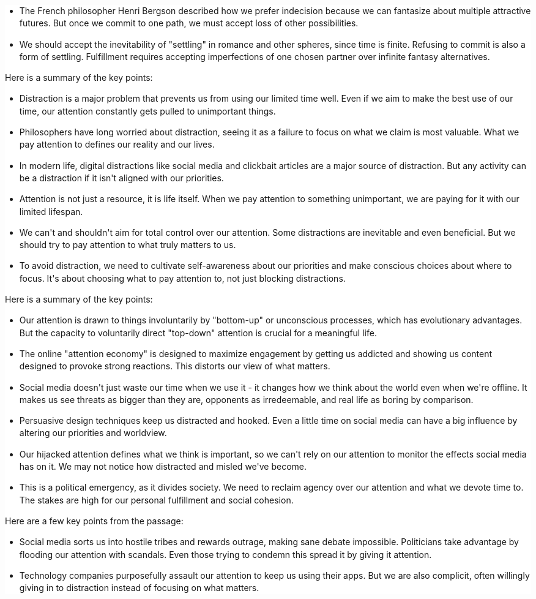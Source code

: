 - The French philosopher Henri Bergson described how we prefer indecision because we can fantasize about multiple attractive futures. But once we commit to one path, we must accept loss of other possibilities.

- We should accept the inevitability of "settling" in romance and other spheres, since time is finite. Refusing to commit is also a form of settling. Fulfillment requires accepting imperfections of one chosen partner over infinite fantasy alternatives.

 Here is a summary of the key points:

- Distraction is a major problem that prevents us from using our limited time well. Even if we aim to make the best use of our time, our attention constantly gets pulled to unimportant things. 

- Philosophers have long worried about distraction, seeing it as a failure to focus on what we claim is most valuable. What we pay attention to defines our reality and our lives.

- In modern life, digital distractions like social media and clickbait articles are a major source of distraction. But any activity can be a distraction if it isn't aligned with our priorities. 

- Attention is not just a resource, it is life itself. When we pay attention to something unimportant, we are paying for it with our limited lifespan.

- We can't and shouldn't aim for total control over our attention. Some distractions are inevitable and even beneficial. But we should try to pay attention to what truly matters to us.

- To avoid distraction, we need to cultivate self-awareness about our priorities and make conscious choices about where to focus. It's about choosing what to pay attention to, not just blocking distractions.

 Here is a summary of the key points:

- Our attention is drawn to things involuntarily by "bottom-up" or unconscious processes, which has evolutionary advantages. But the capacity to voluntarily direct "top-down" attention is crucial for a meaningful life.  

- The online "attention economy" is designed to maximize engagement by getting us addicted and showing us content designed to provoke strong reactions. This distorts our view of what matters.

- Social media doesn't just waste our time when we use it - it changes how we think about the world even when we're offline. It makes us see threats as bigger than they are, opponents as irredeemable, and real life as boring by comparison.

- Persuasive design techniques keep us distracted and hooked. Even a little time on social media can have a big influence by altering our priorities and worldview.

- Our hijacked attention defines what we think is important, so we can't rely on our attention to monitor the effects social media has on it. We may not notice how distracted and misled we've become.

- This is a political emergency, as it divides society. We need to reclaim agency over our attention and what we devote time to. The stakes are high for our personal fulfillment and social cohesion.

 Here are a few key points from the passage:

- Social media sorts us into hostile tribes and rewards outrage, making sane debate impossible. Politicians take advantage by flooding our attention with scandals. Even those trying to condemn this spread it by giving it attention.  

- Technology companies purposefully assault our attention to keep us using their apps. But we are also complicit, often willingly giving in to distraction instead of focusing on what matters. 
